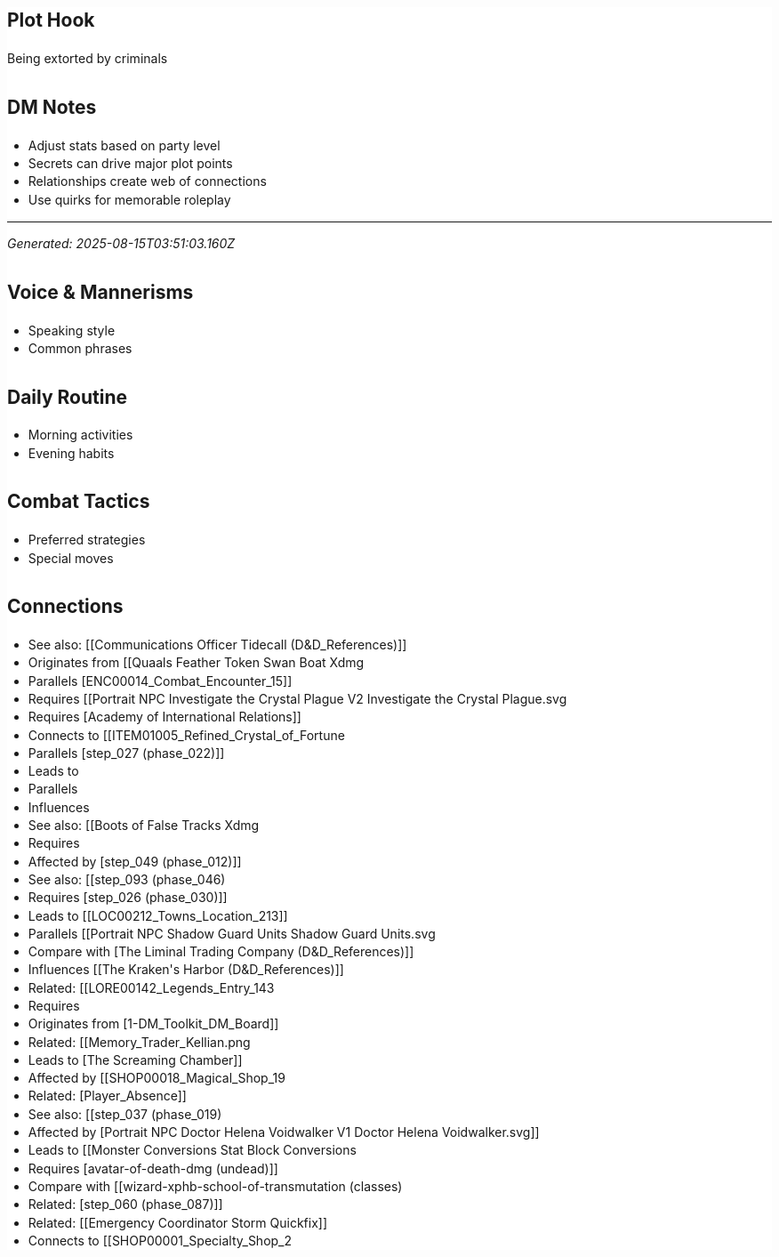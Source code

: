 ## Plot Hook
Being extorted by criminals

## DM Notes
- Adjust stats based on party level
- Secrets can drive major plot points
- Relationships create web of connections
- Use quirks for memorable roleplay

---
*Generated: 2025-08-15T03:51:03.160Z*

## Voice & Mannerisms
- Speaking style
- Common phrases

## Daily Routine
- Morning activities
- Evening habits

## Combat Tactics
- Preferred strategies
- Special moves

## Connections

- See also: [[Communications Officer Tidecall (D&D_References)]]
- Originates from [[Quaals Feather Token Swan Boat Xdmg
- Parallels [ENC00014_Combat_Encounter_15]]
- Requires [[Portrait NPC Investigate the Crystal Plague V2 Investigate the Crystal Plague.svg
- Requires [Academy of International Relations]]
- Connects to [[ITEM01005_Refined_Crystal_of_Fortune
- Parallels [step_027 (phase_022)]]
- Leads to
- Parallels
- Influences
- See also: [[Boots of False Tracks Xdmg
- Requires
- Affected by [step_049 (phase_012)]]
- See also: [[step_093 (phase_046)
- Requires [step_026 (phase_030)]]
- Leads to [[LOC00212_Towns_Location_213]]
- Parallels [[Portrait NPC Shadow Guard Units Shadow Guard Units.svg
- Compare with [The Liminal Trading Company (D&D_References)]]
- Influences [[The Kraken's Harbor (D&D_References)]]
- Related: [[LORE00142_Legends_Entry_143
- Requires
- Originates from [1-DM_Toolkit_DM_Board]]
- Related: [[Memory_Trader_Kellian.png
- Leads to [The Screaming Chamber]]
- Affected by [[SHOP00018_Magical_Shop_19
- Related: [Player_Absence]]
- See also: [[step_037 (phase_019)
- Affected by [Portrait NPC Doctor Helena Voidwalker V1 Doctor Helena Voidwalker.svg]]
- Leads to [[Monster Conversions Stat Block Conversions
- Requires [avatar-of-death-dmg (undead)]]
- Compare with [[wizard-xphb-school-of-transmutation (classes)
- Related: [step_060 (phase_087)]]
- Related: [[Emergency Coordinator Storm Quickfix]]
- Connects to [[SHOP00001_Specialty_Shop_2